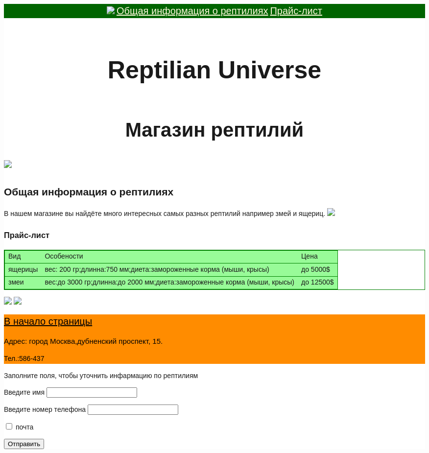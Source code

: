 <html>
    <title>Reptilian Universe</title>
    <body style="font-family:sans-serif;">
        <header style="background-color:DarkGreen;color:Cornsilk">
            <img src="https://i.pinimg.com/originals/30/04/34/30043490762fafb3ac1a65a296f96aba.jpg" height="50px"/ id="start">
            <a href="#reptiles" style="color:Cornsilk; font-size:20px;">Общая информация о рептилиях</a>
            <a href="#price" style="color:Cornsilk; font-size:20px;">Прайс-лист</a>
        </header>
        <main>
            <h1 style="text-align:center;font-size:50px;">Reptilian Universe</h1>
            <h2 style="text-align:center;font-size:40px;">Mагазин рептилий</h2>
            <img src="https://d20zyr0oabjxc2.cloudfront.net/variants/media/raw_images/sborguno/2024/10/20241014215503.758-8D9C1F85-9B4B-4B0F-A-710x710h.jpeg?signature=679E07C693A6C98E685665EEE78A9774D5013ED97F119C69E2E37CB71EED0378" width="1500px"/>
            <h2 id="reptiles">Общая информация о рептилиях</h2>
            <p> В нашем магазине вы найдёте много интересных самых разных рептилий например змей и ящериц.
                <img src="https://d20zyr0oabjxc2.cloudfront.net/variants/media/raw_images/aestheticcritter/2025/02/20250214015706.774-IMG_4349-710x710h.jpeg?signature=DC80EC3AAFE2D55ECA55875727E9A56FB3509E3F7D9D2ECE92B500E84093B026" width="1500px"/>
            </p>
            <h3 id="price">Прайс-лист</h3>
            <table style="border-collapse:collapse;border:1px solid green;">
                <tr style="border:1px solid green;background-color:palegreen;">
                    <td>Вид</td>
                    <td>Особености</td>
                    <td>Цена</td>
                </tr>
                <tr style="border:1px solid green;background-color:palegreen;">
                    <td>ящерицы</td>
                    <td>вес: 200 гр;длинна:750 мм;диета:замороженные корма (мыши, крысы)</td>
                    <td>до 5000$</td>
                </tr>
                <tr style="border:1px solid green;background-color:palegreen;">
                    <td>змеи</td>
                    <td>вес:до 3000 гр;длинна:до 2000 мм;диета:замороженные корма (мыши, крысы)</td>
                    <td>до 12500$</td>
                </tr>
            </table>
            <p> 
             <img src= "https://d20zyr0oabjxc2.cloudfront.net/variants/media/raw_images/paragonexotics/2024/08/20240814151940.207-1000010538-710x710h.jpeg?signature=1ADCD1FEDCE94E3EBA807092989DC9069429C32EBDABB3E85E84DD047A3FAB29">
             <img src="https://d20zyr0oabjxc2.cloudfront.net/variants/media/raw_images/nerd/2023/10/20231020195030.260-SALE2022MaleCapt-710x710h.jpeg?signature=337E1124EA5A436AB75CD894CB2CAD3876FCE563F832A3209D03F88CA0C5B637">
            </p>    
        </main>
        <footer style="background-color:darkorange; color:black">
            <a href="#start" style="color:black;font-size:20px">В начало страницы</a>
            <p style="font-size:15px"> Адрес: город Москва,дубненский проспект, 15.</p>
            <p>Тел.:586-437</p>
        </footer>
        <form> 
	      <p>Заполните поля, чтобы уточнить инфармацию по рептилиям</p>
	      <p><label>Введите имя <input type="text"></label></p>
	      <p><label>Введите номер телефона <input type="tel"> </label></p>
	      <p><label><input type="checkbox"> почта</label></p>
          <input type="submit" value="Отправить"> 
        </form>
    </body>
</html>

